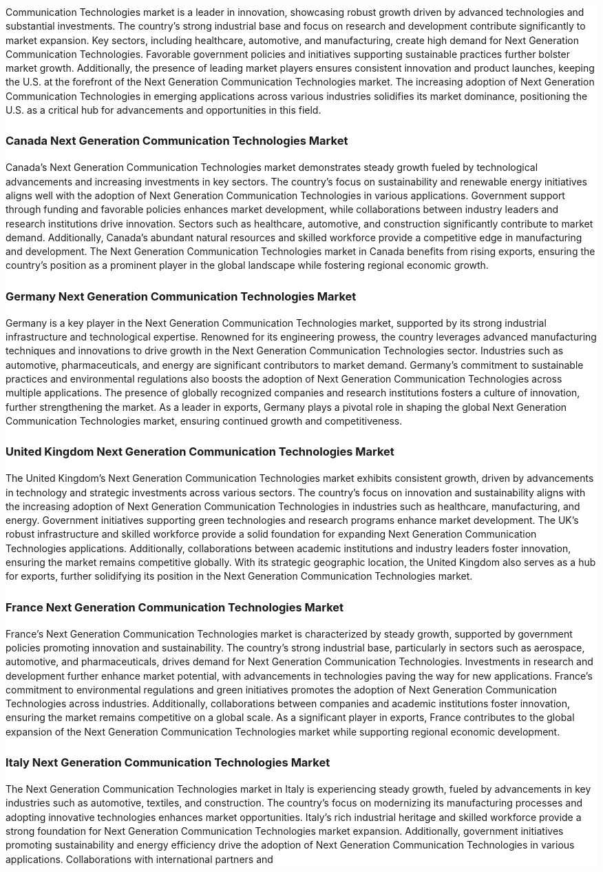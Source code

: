 Communication Technologies market is a leader in innovation, showcasing robust growth driven by advanced technologies and substantial investments. The country&rsquo;s strong industrial base and focus on research and development contribute significantly to market expansion. Key sectors, including healthcare, automotive, and manufacturing, create high demand for Next Generation Communication Technologies. Favorable government policies and initiatives supporting sustainable practices further bolster market growth. Additionally, the presence of leading market players ensures consistent innovation and product launches, keeping the U.S. at the forefront of the Next Generation Communication Technologies market. The increasing adoption of Next Generation Communication Technologies in emerging applications across various industries solidifies its market dominance, positioning the U.S. as a critical hub for advancements and opportunities in this field.</p><h3>Canada Next Generation Communication Technologies Market</h3><p>Canada&rsquo;s Next Generation Communication Technologies market demonstrates steady growth fueled by technological advancements and increasing investments in key sectors. The country&rsquo;s focus on sustainability and renewable energy initiatives aligns well with the adoption of Next Generation Communication Technologies in various applications. Government support through funding and favorable policies enhances market development, while collaborations between industry leaders and research institutions drive innovation. Sectors such as healthcare, automotive, and construction significantly contribute to market demand. Additionally, Canada&rsquo;s abundant natural resources and skilled workforce provide a competitive edge in manufacturing and development. The Next Generation Communication Technologies market in Canada benefits from rising exports, ensuring the country&rsquo;s position as a prominent player in the global landscape while fostering regional economic growth.</p><h3>Germany Next Generation Communication Technologies Market</h3><p>Germany is a key player in the Next Generation Communication Technologies market, supported by its strong industrial infrastructure and technological expertise. Renowned for its engineering prowess, the country leverages advanced manufacturing techniques and innovations to drive growth in the Next Generation Communication Technologies sector. Industries such as automotive, pharmaceuticals, and energy are significant contributors to market demand. Germany&rsquo;s commitment to sustainable practices and environmental regulations also boosts the adoption of Next Generation Communication Technologies across multiple applications. The presence of globally recognized companies and research institutions fosters a culture of innovation, further strengthening the market. As a leader in exports, Germany plays a pivotal role in shaping the global Next Generation Communication Technologies market, ensuring continued growth and competitiveness.</p><h3>United Kingdom Next Generation Communication Technologies Market</h3><p>The United Kingdom&rsquo;s Next Generation Communication Technologies market exhibits consistent growth, driven by advancements in technology and strategic investments across various sectors. The country&rsquo;s focus on innovation and sustainability aligns with the increasing adoption of Next Generation Communication Technologies in industries such as healthcare, manufacturing, and energy. Government initiatives supporting green technologies and research programs enhance market development. The UK&rsquo;s robust infrastructure and skilled workforce provide a solid foundation for expanding Next Generation Communication Technologies applications. Additionally, collaborations between academic institutions and industry leaders foster innovation, ensuring the market remains competitive globally. With its strategic geographic location, the United Kingdom also serves as a hub for exports, further solidifying its position in the Next Generation Communication Technologies market.</p><h3>France Next Generation Communication Technologies Market</h3><p>France&rsquo;s Next Generation Communication Technologies market is characterized by steady growth, supported by government policies promoting innovation and sustainability. The country&rsquo;s strong industrial base, particularly in sectors such as aerospace, automotive, and pharmaceuticals, drives demand for Next Generation Communication Technologies. Investments in research and development further enhance market potential, with advancements in technologies paving the way for new applications. France&rsquo;s commitment to environmental regulations and green initiatives promotes the adoption of Next Generation Communication Technologies across industries. Additionally, collaborations between companies and academic institutions foster innovation, ensuring the market remains competitive on a global scale. As a significant player in exports, France contributes to the global expansion of the Next Generation Communication Technologies market while supporting regional economic development.</p><h3>Italy Next Generation Communication Technologies Market</h3><p>The Next Generation Communication Technologies market in Italy is experiencing steady growth, fueled by advancements in key industries such as automotive, textiles, and construction. The country&rsquo;s focus on modernizing its manufacturing processes and adopting innovative technologies enhances market opportunities. Italy&rsquo;s rich industrial heritage and skilled workforce provide a strong foundation for Next Generation Communication Technologies market expansion. Additionally, government initiatives promoting sustainability and energy efficiency drive the adoption of Next Generation Communication Technologies in various applications. Collaborations with international partners and
